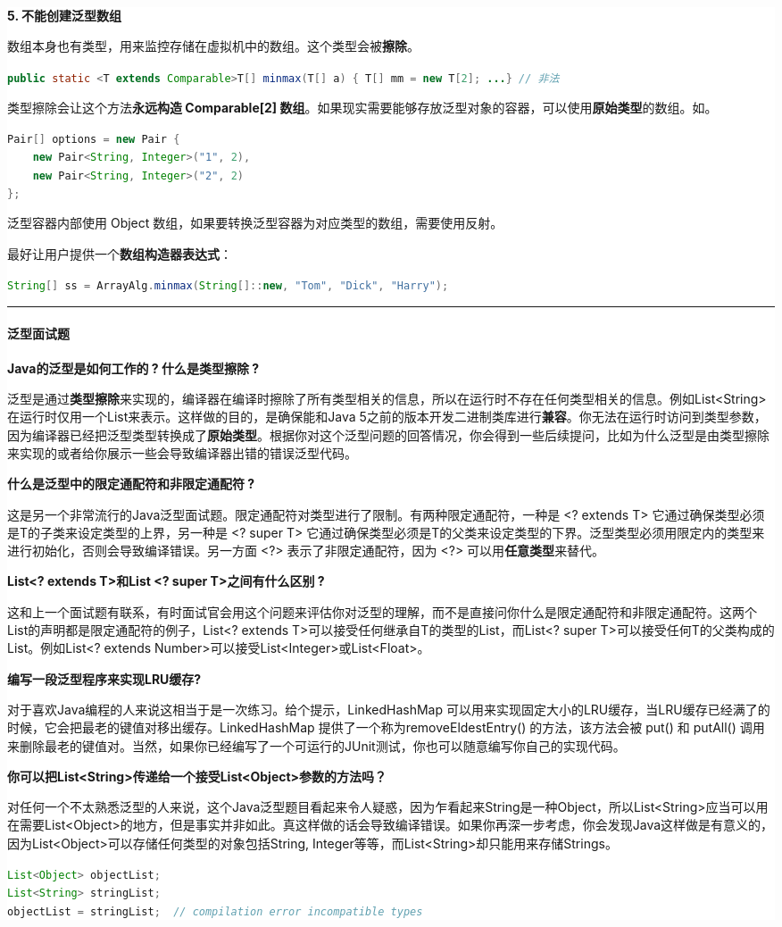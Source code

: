 **5. 不能创建泛型数组**

数组本身也有类型，用来监控存储在虚拟机中的数组。这个类型会被**擦除**。

```java
public static <T extends Comparable>T[] minmax(T[] a) { T[] mm = new T[2]; ...} // 非法
```

类型擦除会让这个方法**永远构造 Comparable[2] 数组**。如果现实需要能够存放泛型对象的容器，可以使用**原始类型**的数组。如。

```java
Pair[] options = new Pair {
    new Pair<String, Integer>("1", 2),
    new Pair<String, Integer>("2", 2)
};
```

泛型容器内部使用 Object 数组，如果要转换泛型容器为对应类型的数组，需要使用反射。

 最好让用户提供一个**数组构造器表达式**：

```java
String[] ss = ArrayAlg.minmax(String[]::new, "Tom", "Dick", "Harry");
```

----

#### 泛型面试题

**Java的泛型是如何工作的 ? 什么是类型擦除 ?**

泛型是通过**类型擦除**来实现的，编译器在编译时擦除了所有类型相关的信息，所以在运行时不存在任何类型相关的信息。例如List\<String>在运行时仅用一个List来表示。这样做的目的，是确保能和Java 5之前的版本开发二进制类库进行**兼容**。你无法在运行时访问到类型参数，因为编译器已经把泛型类型转换成了**原始类型**。根据你对这个泛型问题的回答情况，你会得到一些后续提问，比如为什么泛型是由类型擦除来实现的或者给你展示一些会导致编译器出错的错误泛型代码。

**什么是泛型中的限定通配符和非限定通配符 ?**

这是另一个非常流行的Java泛型面试题。限定通配符对类型进行了限制。有两种限定通配符，一种是 \<? extends T> 它通过确保类型必须是T的子类来设定类型的上界，另一种是 \<? super T> 它通过确保类型必须是T的父类来设定类型的下界。泛型类型必须用限定内的类型来进行初始化，否则会导致编译错误。另一方面 \<?> 表示了非限定通配符，因为 <?> 可以用**任意类型**来替代。

 **List<? extends T>和List <? super T>之间有什么区别 ?**

这和上一个面试题有联系，有时面试官会用这个问题来评估你对泛型的理解，而不是直接问你什么是限定通配符和非限定通配符。这两个List的声明都是限定通配符的例子，List<? extends T>可以接受任何继承自T的类型的List，而List<? super T>可以接受任何T的父类构成的List。例如List<? extends Number>可以接受List\<Integer>或List\<Float>。

**编写一段泛型程序来实现LRU缓存?**

对于喜欢Java编程的人来说这相当于是一次练习。给个提示，LinkedHashMap 可以用来实现固定大小的LRU缓存，当LRU缓存已经满了的时候，它会把最老的键值对移出缓存。LinkedHashMap 提供了一个称为removeEldestEntry() 的方法，该方法会被 put() 和 putAll() 调用来删除最老的键值对。当然，如果你已经编写了一个可运行的JUnit测试，你也可以随意编写你自己的实现代码。

**你可以把List\<String>传递给一个接受List\<Object>参数的方法吗？**

对任何一个不太熟悉泛型的人来说，这个Java泛型题目看起来令人疑惑，因为乍看起来String是一种Object，所以List\<String>应当可以用在需要List\<Object>的地方，但是事实并非如此。真这样做的话会导致编译错误。如果你再深一步考虑，你会发现Java这样做是有意义的，因为List\<Object>可以存储任何类型的对象包括String, Integer等等，而List\<String>却只能用来存储Strings。　

```java
List<Object> objectList;
List<String> stringList;
objectList = stringList;  // compilation error incompatible types
```
